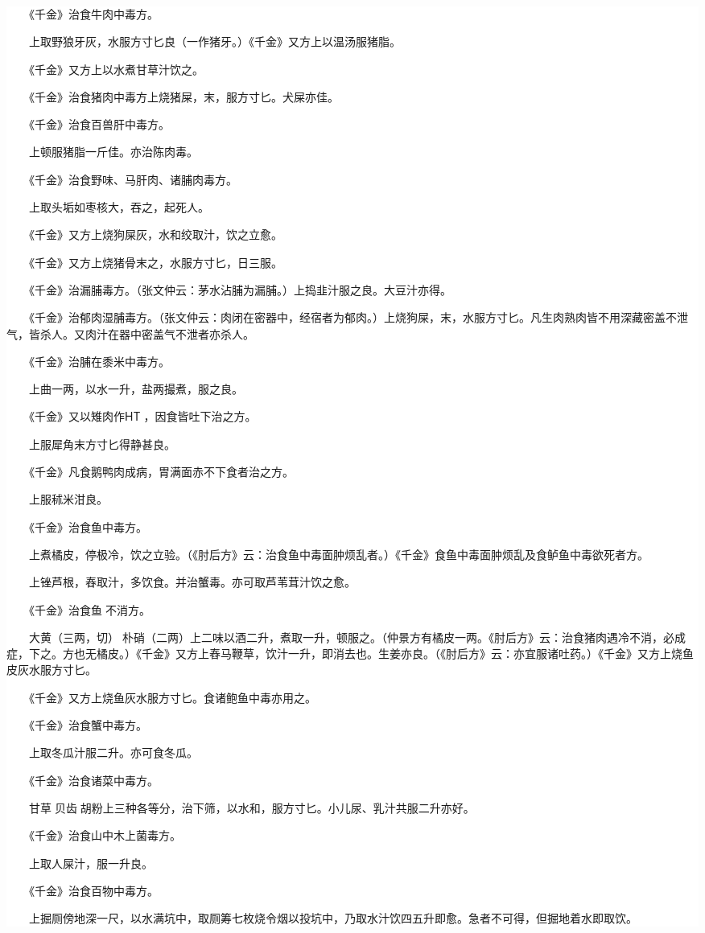 　　《千金》治食牛肉中毒方。

　　上取野狼牙灰，水服方寸匕良（一作猪牙。）《千金》又方上以温汤服猪脂。

　　《千金》又方上以水煮甘草汁饮之。

　　《千金》治食猪肉中毒方上烧猪屎，末，服方寸匕。犬屎亦佳。

　　《千金》治食百兽肝中毒方。

　　上顿服猪脂一斤佳。亦治陈肉毒。

　　《千金》治食野味、马肝肉、诸脯肉毒方。

　　上取头垢如枣核大，吞之，起死人。

　　《千金》又方上烧狗屎灰，水和绞取汁，饮之立愈。

　　《千金》又方上烧猪骨末之，水服方寸匕，日三服。

　　《千金》治漏脯毒方。（张文仲云：茅水沾脯为漏脯。）上捣韭汁服之良。大豆汁亦得。

　　《千金》治郁肉湿脯毒方。（张文仲云：肉闭在密器中，经宿者为郁肉。）上烧狗屎，末，水服方寸匕。凡生肉熟肉皆不用深藏密盖不泄气，皆杀人。又肉汁在器中密盖气不泄者亦杀人。

　　《千金》治脯在黍米中毒方。

　　上曲一两，以水一升，盐两撮煮，服之良。

　　《千金》又以雉肉作HT ，因食皆吐下治之方。

　　上服犀角末方寸匕得静甚良。

　　《千金》凡食鹅鸭肉成病，胃满面赤不下食者治之方。

　　上服秫米泔良。

　　《千金》治食鱼中毒方。

　　上煮橘皮，停极冷，饮之立验。（《肘后方》云：治食鱼中毒面肿烦乱者。）《千金》食鱼中毒面肿烦乱及食鲈鱼中毒欲死者方。

　　上锉芦根，舂取汁，多饮食。并治蟹毒。亦可取芦苇茸汁饮之愈。

　　《千金》治食鱼 不消方。

　　大黄（三两，切） 朴硝（二两）上二味以酒二升，煮取一升，顿服之。（仲景方有橘皮一两。《肘后方》云：治食猪肉遇冷不消，必成症，下之。方也无橘皮。）《千金》又方上舂马鞭草，饮汁一升，即消去也。生姜亦良。（《肘后方》云：亦宜服诸吐药。）《千金》又方上烧鱼皮灰水服方寸匕。

　　《千金》又方上烧鱼灰水服方寸匕。食诸鲍鱼中毒亦用之。

　　《千金》治食蟹中毒方。

　　上取冬瓜汁服二升。亦可食冬瓜。

　　《千金》治食诸菜中毒方。

　　甘草 贝齿 胡粉上三种各等分，治下筛，以水和，服方寸匕。小儿尿、乳汁共服二升亦好。

　　《千金》治食山中木上菌毒方。

　　上取人屎汁，服一升良。

　　《千金》治食百物中毒方。

　　上掘厕傍地深一尺，以水满坑中，取厕筹七枚烧令烟以投坑中，乃取水汁饮四五升即愈。急者不可得，但掘地着水即取饮。
